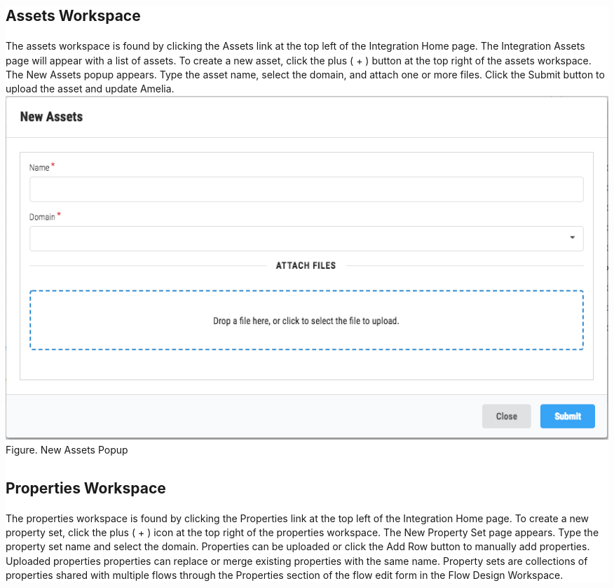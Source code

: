 ## Assets Workspace
The assets workspace is found by clicking the Assets link at the top left of the Integration Home page. The Integration Assets page will appear with a list of assets.
To create a new asset, click the plus ( + ) button at the top right of the assets workspace. The New Assets popup appears. Type the asset name, select the domain, and attach one or more files. Click the Submit button to upload the asset and update Amelia.
![](attachments/11940444/11940460.png)
Figure. New Assets Popup
## Properties Workspace
The properties workspace is found by clicking the Properties link at the top left of the Integration Home page.
To create a new property set, click the plus ( + ) icon at the top right of the properties workspace. The New Property Set page appears. Type the property set name and select the domain. Properties can be uploaded or click the Add Row button to manually add properties. Uploaded properties properties can replace or merge existing properties with the same name.
Property sets are collections of properties shared with multiple flows through the Properties section of the flow edit form in the Flow Design Workspace.